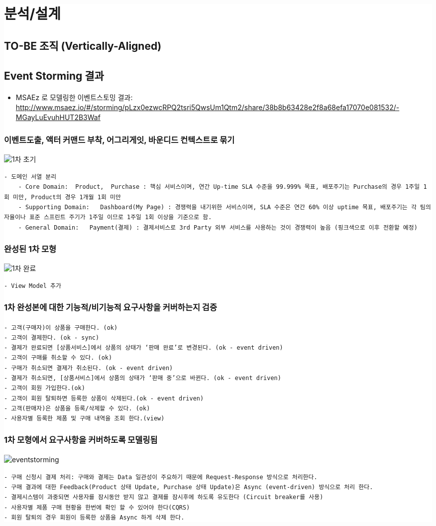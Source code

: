 
# 분석/설계

## TO-BE 조직 (Vertically-Aligned)


## Event Storming 결과
* MSAEz 로 모델링한 이벤트스토밍 결과:  http://www.msaez.io/#/storming/pLzx0ezwcRPQ2tsri5QwsUm1Qtm2/share/38b8b63428e2f8a68efa17070e081532/-MGayLuEvuhHUT2B3Waf



### 이벤트도출, 액터 커맨드 부착, 어그리게잇, 바운디드 컨텍스트로 묶기
![1차 초기](https://user-images.githubusercontent.com/68408645/92437959-e67bd700-f1e2-11ea-83ae-01ee15a62f25.jpg)

    - 도메인 서열 분리 
        - Core Domain:  Product,  Purchase : 핵심 서비스이며, 연간 Up-time SLA 수준을 99.999% 목표, 배포주기는 Purchase의 경우 1주일 1회 미만, Product의 경우 1개월 1회 미만
        - Supporting Domain:   Dashboard(My Page) : 경쟁력을 내기위한 서비스이며, SLA 수준은 연간 60% 이상 uptime 목표, 배포주기는 각 팀의 자율이나 표준 스프린트 주기가 1주일 이므로 1주일 1회 이상을 기준으로 함.
        - General Domain:   Payment(결제) : 결제서비스로 3rd Party 외부 서비스를 사용하는 것이 경쟁력이 높음 (핑크색으로 이후 전환할 예정)


### 완성된 1차 모형

![1차 완료](https://user-images.githubusercontent.com/68408645/92439510-ecbf8280-f1e5-11ea-8792-d782ebc8f4f1.jpg)

    - View Model 추가


### 1차 완성본에 대한 기능적/비기능적 요구사항을 커버하는지 검증
    - 고객(구매자)이 상품을 구매한다. (ok)
    - 고객이 결제한다. (ok - sync)
    - 결제가 완료되면 [상품서비스]에서 상품의 상태가 ‘판매 완료’로 변경된다. (ok - event driven)
    - 고객이 구매를 취소할 수 있다. (ok)
    - 구매가 취소되면 결제가 취소된다. (ok - event driven)
    - 결제가 취소되면, [상품서비스]에서 상품의 상태가 ‘판매 중’으로 바뀐다. (ok - event driven)
    - 고객이 회원 가입한다.(ok) 
    - 고객이 회원 탈퇴하면 등록한 상품이 삭제된다.(ok - event driven)
    - 고객(판매자)은 상품을 등록/삭제할 수 있다. (ok)
    - 사용자별 등록한 제품 및 구매 내역을 조회 한다.(view)
 

### 1차 모형에서 요구사항을 커버하도록 모델링됨 

![eventstorming](https://user-images.githubusercontent.com/68408645/92440449-7e7bbf80-f1e7-11ea-94c9-e86822da492a.PNG)

    - 구매 신청시 결제 처리: 구매와 결제는 Data 일관성이 주요하기 때문에 Request-Response 방식으로 처리한다.
    - 구매 결과에 대한 Feedback(Product 상태 Update, Purchase 상태 Update)은 Async (event-driven) 방식으로 처리 한다.
    - 결제시스템이 과중되면 사용자를 잠시동안 받지 않고 결제를 잠시후에 하도록 유도한다 (Circuit breaker를 사용)
    - 사용자별 제품 구매 현황을 한번에 확인 할 수 있어야 한다(CQRS)
    - 회원 탈퇴의 경우 회원이 등록한 상품을 Async 하게 삭제 한다.
    